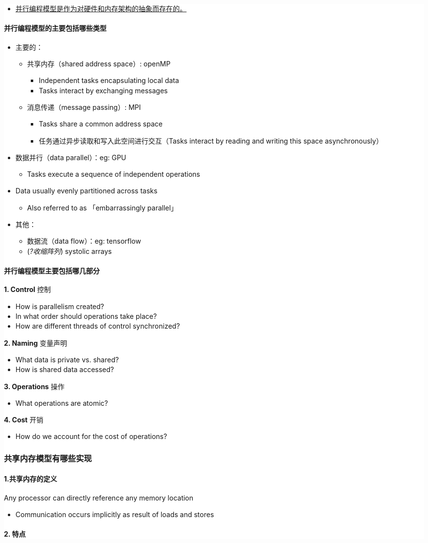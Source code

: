 - [并行编程模型是作为对硬件和内存架构的抽象而存在的。](https://python-parallel-programmning-cookbook.readthedocs.io/zh_CN/latest/chapter1/04_Parallel_programming_models.html)

#### 并行编程模型的主要包括哪些类型

- 主要的：

  - 共享内存（shared address space）: openMP

    - Independent tasks encapsulating local data
    - Tasks interact by exchanging messages

  - 消息传递（message passing）: MPI

    - Tasks share a common address space

    - 任务通过异步读取和写入此空间进行交互（Tasks interact by reading and writing this space asynchronously）

* 数据并行（data parallel）：eg: GPU

  - Tasks execute a sequence of independent operations

* Data usually evenly partitioned across tasks

  - Also referred to as 「embarrassingly parallel」

* 其他：

  - 数据流（data flow）：eg: tensorflow
  - (_?收缩阵列_) systolic arrays

#### 并行编程模型主要包括哪几部分

**1. Control** 控制

- How is parallelism created?
- In what order should operations take place?
- How are different threads of control synchronized?

**2. Naming** 变量声明

- What data is private vs. shared?
- How is shared data accessed?

**3. Operations** 操作

- What operations are atomic?

**4. Cost** 开销

- How do we account for the cost of operations?

### 共享内存模型有哪些实现

#### 1.共享内存的定义

Any processor can directly reference any memory location

- Communication occurs implicitly as result of loads and stores

#### 2. 特点
